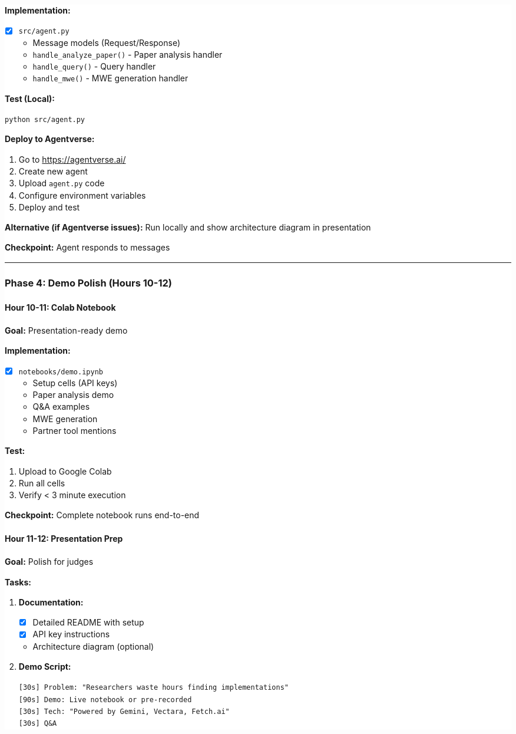 **Implementation:**
- [x] `src/agent.py`
  - Message models (Request/Response)
  - `handle_analyze_paper()` - Paper analysis handler
  - `handle_query()` - Query handler
  - `handle_mwe()` - MWE generation handler

**Test (Local):**
```bash
python src/agent.py
```

**Deploy to Agentverse:**
1. Go to https://agentverse.ai/
2. Create new agent
3. Upload `agent.py` code
4. Configure environment variables
5. Deploy and test

**Alternative (if Agentverse issues):**
Run locally and show architecture diagram in presentation

**Checkpoint:** Agent responds to messages

---

### Phase 4: Demo Polish (Hours 10-12)

#### Hour 10-11: Colab Notebook
**Goal:** Presentation-ready demo

**Implementation:**
- [x] `notebooks/demo.ipynb`
  - Setup cells (API keys)
  - Paper analysis demo
  - Q&A examples
  - MWE generation
  - Partner tool mentions

**Test:**
1. Upload to Google Colab
2. Run all cells
3. Verify < 3 minute execution

**Checkpoint:** Complete notebook runs end-to-end

#### Hour 11-12: Presentation Prep
**Goal:** Polish for judges

**Tasks:**
1. **Documentation:**
   - [x] Detailed README with setup
   - [x] API key instructions
   - Architecture diagram (optional)

2. **Demo Script:**
   ```
   [30s] Problem: "Researchers waste hours finding implementations"
   [90s] Demo: Live notebook or pre-recorded
   [30s] Tech: "Powered by Gemini, Vectara, Fetch.ai"
   [30s] Q&A
   ```
